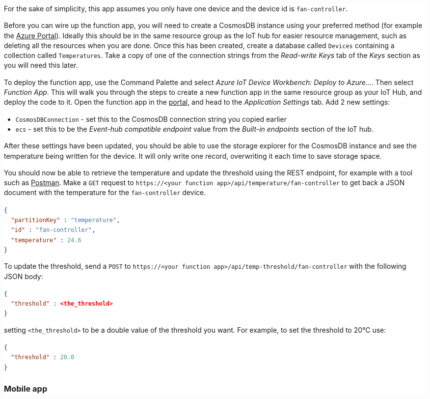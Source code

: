 For the sake of simplicity, this app assumes you only have one device and the device id is `fan-controller`.

Before you can wire up the function app, you will need to create a CosmosDB instance using your preferred method (for example the [Azure Portal](https://portal.azure.com/?WT.mc_id=iotfan-github-jabenn)). Ideally this should be in the same resource group as the IoT hub for easier resource management, such as deleting all the resources when you are done. Once this has been created, create a database called `Devices` containing a collection called `Temperatures`. Take a copy of one of the connection strings from the _Read-write Keys_ tab of the _Keys_ section as you will need this later.

To deploy the function app, use the Command Palette and select _Azure IoT Device Workbench: Deploy to Azure..._. Then select _Function App_. This will walk you through the steps to create a new function app in the same resource group as your IoT Hub, and deploy the code to it. Open the function app in the [portal](https://portal.azure.com/?WT.mc_id=iotfan-github-jabenn), and head to the _Application Settings_ tab. Add 2 new settings:

* `CosmosDBConnection` - set this to the CosmosDB connection string you copied earlier
* `ecs` - set this to be the _Event-hub compatible endpoint_ value from the _Built-in endpoints_ section of the IoT hub.

After these settings have been updated, you should be able to use the storage explorer for the CosmosDB instance and see the temperature being written for the device. It will only write one record, overwriting it each time to save storage space.

You should now be able to retrieve the temperature and update the threshold using the REST endpoint, for example with a tool such as [Postman](https://www.getpostman.com/downloads/). Make a `GET` request to `https://<your function app>/api/temperature/fan-controller` to get back a JSON document with the temperature for the `fan-controller` device.

```json
{
  "partitionKey" : "temperature",   
  "id" : "fan-controller",   
  "temperature" : 24.6
}
```

To update the threshold, send a `POST` to `https://<your function app>/api/temp-threshold/fan-controller` with the following JSON body:

```json
{   
  "threshold" : <the_threshold>
}
```

setting `<the_threshold>` to be a double value of the threshold you want. For example, to set the threshold to 20°C use:

```json
{   
  "threshold" : 20.0
}
```

### Mobile app
